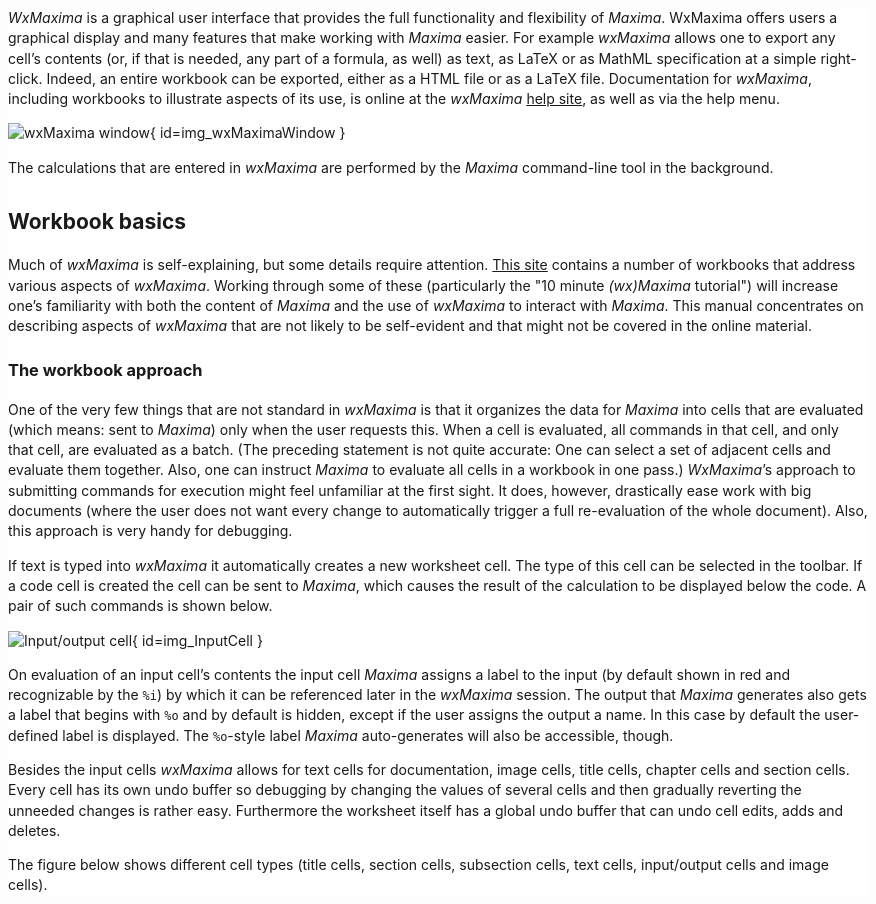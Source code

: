_WxMaxima_ is a graphical user interface that provides the full functionality and flexibility of _Maxima_. WxMaxima offers users a graphical display and many features that make working with _Maxima_ easier. For example _wxMaxima_ allows one to export any cell’s contents (or, if that is needed, any part of a formula, as well) as text, as LaTeX or as MathML specification at a simple right-click. Indeed, an entire workbook can be exported, either as a HTML file or as a LaTeX file. Documentation for _wxMaxima_, including workbooks to illustrate aspects of its use, is online at the _wxMaxima_ [help site](https://wxMaxima-developers.github.io/wxmaxima/help.html), as well as via the help menu.

![wxMaxima window](./wxMaximaWindow.png){ id=img_wxMaximaWindow }

The calculations that are entered in _wxMaxima_ are performed by the _Maxima_ command-line tool in the background.

## Workbook basics

Much of _wxMaxima_ is self-explaining, but some details require attention. [This site](https://wxMaxima-developers.github.io/wxmaxima/help.html) contains a number of workbooks that address various aspects of _wxMaxima_. Working through some of these (particularly the "10 minute _(wx)Maxima_ tutorial") will increase one’s familiarity with both the content of _Maxima_ and the use of _wxMaxima_ to interact with _Maxima_. This manual concentrates on describing aspects of _wxMaxima_ that are not likely to be self-evident and that might not be covered in the online material.

### The workbook approach

One of the very few things that are not standard in _wxMaxima_ is that it organizes the data for _Maxima_ into cells that are evaluated (which means: sent to _Maxima_) only when the user requests this. When a cell is evaluated, all commands in that cell, and only that cell, are evaluated as a batch. (The preceding statement is not quite accurate: One can select a set of adjacent cells and evaluate them together. Also, one can instruct _Maxima_ to evaluate all cells in a workbook in one pass.) _WxMaxima_’s approach to submitting commands for execution might feel unfamiliar at the first sight. It does, however, drastically ease work with big documents (where the user does not want every change to automatically trigger a full re-evaluation of the whole document). Also, this approach is very handy for debugging.

If text is typed into _wxMaxima_ it automatically creates a new worksheet cell. The type of this cell can be selected in the toolbar. If a code cell is created the cell can be sent to _Maxima_, which causes the result of the calculation to be displayed below the code. A pair of such commands is shown below.

![Input/output cell](./InputCell.png){ id=img_InputCell }

On evaluation of an input cell’s contents the input cell _Maxima_ assigns a label to the input (by default shown in red and recognizable by the `%i`) by which it can be referenced later in the _wxMaxima_ session. The output that _Maxima_ generates also gets a label that begins with `%o` and by default is hidden, except if the user assigns the output a name. In this case by default the user-defined label is displayed. The `%o`-style label _Maxima_ auto-generates will also be accessible, though.

Besides the input cells _wxMaxima_ allows for text cells for documentation, image cells, title cells, chapter cells and section cells. Every cell has its own undo buffer so debugging by changing the values of several cells and then gradually reverting the unneeded changes is rather easy. Furthermore the worksheet itself has a global undo buffer that can undo cell edits, adds and deletes.

The figure below shows different cell types (title cells, section cells, subsection cells, text cells, input/output cells and image cells).
